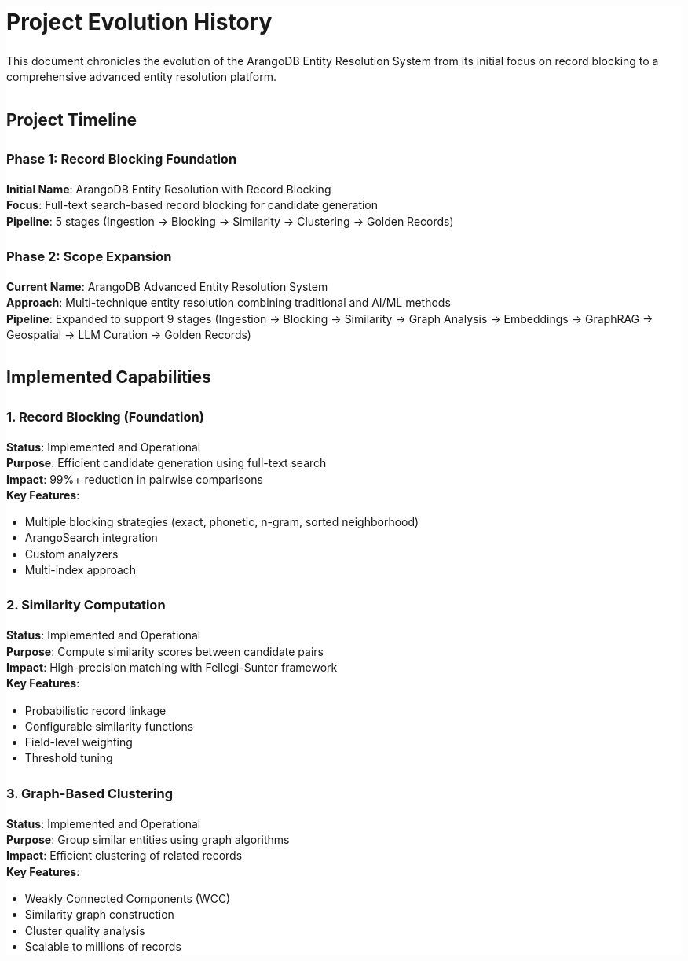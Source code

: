 # Project Evolution History

This document chronicles the evolution of the ArangoDB Entity Resolution System from its initial focus on record blocking to a comprehensive advanced entity resolution platform.

## Project Timeline

### Phase 1: Record Blocking Foundation
**Initial Name**: ArangoDB Entity Resolution with Record Blocking  
**Focus**: Full-text search-based record blocking for candidate generation  
**Pipeline**: 5 stages (Ingestion → Blocking → Similarity → Clustering → Golden Records)

### Phase 2: Scope Expansion
**Current Name**: ArangoDB Advanced Entity Resolution System  
**Approach**: Multi-technique entity resolution combining traditional and AI/ML methods  
**Pipeline**: Expanded to support 9 stages (Ingestion → Blocking → Similarity → Graph Analysis → Embeddings → GraphRAG → Geospatial → LLM Curation → Golden Records)

## Implemented Capabilities

### 1. Record Blocking (Foundation)
**Status**: Implemented and Operational  
**Purpose**: Efficient candidate generation using full-text search  
**Impact**: 99%+ reduction in pairwise comparisons  
**Key Features**:
- Multiple blocking strategies (exact, phonetic, n-gram, sorted neighborhood)
- ArangoSearch integration
- Custom analyzers
- Multi-index approach

### 2. Similarity Computation
**Status**: Implemented and Operational  
**Purpose**: Compute similarity scores between candidate pairs  
**Impact**: High-precision matching with Fellegi-Sunter framework  
**Key Features**:
- Probabilistic record linkage
- Configurable similarity functions
- Field-level weighting
- Threshold tuning

### 3. Graph-Based Clustering
**Status**: Implemented and Operational  
**Purpose**: Group similar entities using graph algorithms  
**Impact**: Efficient clustering of related records  
**Key Features**:
- Weakly Connected Components (WCC)
- Similarity graph construction
- Cluster quality analysis
- Scalable to millions of records
